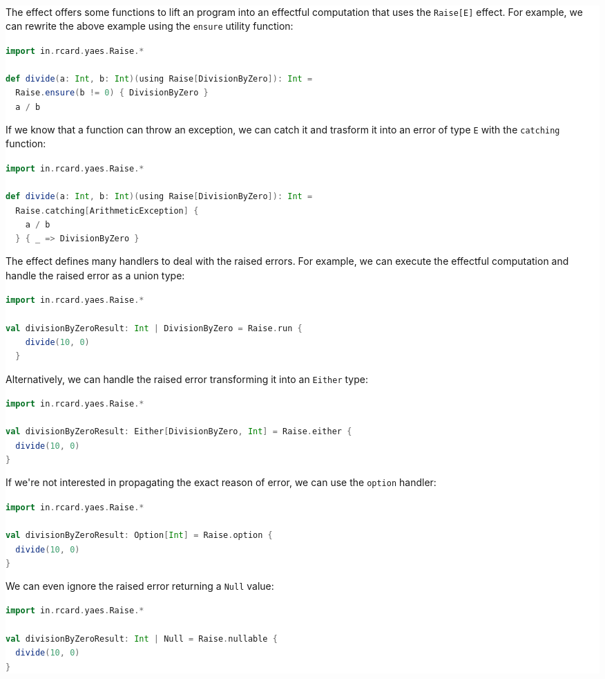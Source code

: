 The effect offers some functions to lift an program into an effectful computation that uses the `Raise[E]` effect. For example, we can rewrite the above example using the `ensure` utility function:

```scala 3
import in.rcard.yaes.Raise.*

def divide(a: Int, b: Int)(using Raise[DivisionByZero]): Int =
  Raise.ensure(b != 0) { DivisionByZero }
  a / b
```

If we know that a function can throw an exception, we can catch it and trasform it into an error of type `E` with the `catching` function:

```scala 3
import in.rcard.yaes.Raise.*

def divide(a: Int, b: Int)(using Raise[DivisionByZero]): Int =
  Raise.catching[ArithmeticException] {
    a / b
  } { _ => DivisionByZero }
```

The effect defines many handlers to deal with the raised errors. For example, we can execute the effectful computation and handle the raised error as a union type:

```scala 3
import in.rcard.yaes.Raise.*

val divisionByZeroResult: Int | DivisionByZero = Raise.run {
    divide(10, 0)
  }
```

Alternatively, we can handle the raised error transforming it into an `Either` type:

```scala 3
import in.rcard.yaes.Raise.*

val divisionByZeroResult: Either[DivisionByZero, Int] = Raise.either {
  divide(10, 0)
}
```

If we're not interested in propagating the exact reason of error, we can use the `option` handler:

```scala 3
import in.rcard.yaes.Raise.*

val divisionByZeroResult: Option[Int] = Raise.option {
  divide(10, 0)
}
```

We can even ignore the raised error returning a `Null` value:

```scala 3
import in.rcard.yaes.Raise.*

val divisionByZeroResult: Int | Null = Raise.nullable {
  divide(10, 0)
}
```
